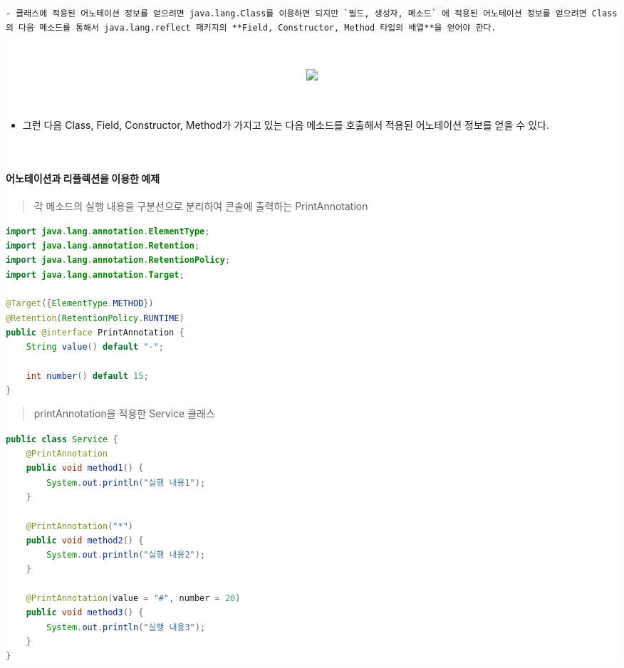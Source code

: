     - 클래스에 적용된 어노테이션 정보를 얻으려면 java.lang.Class를 이용하면 되지만 `필드, 생성자, 메소드` 에 적용된 어노테이션 정보를 얻으려면 Class의 다음 메소드를 통해서 java.lang.reflect 패키지의 **Field, Constructor, Method 타입의 배열**을 얻어야 한다.

<br>

<p align = 'center'>
<img src = 'https://user-images.githubusercontent.com/39554623/55142137-431a3c00-517f-11e9-8f19-40a92c9c1468.png'>
</p>

<br>

- 그런 다음 Class, Field, Constructor, Method가 가지고 있는 다음 메소드를 호출해서 적용된 어노테이션 정보를 얻을 수 있다.


<br>

#### 어노테이션과 리플렉션을 이용한 예제

> 각 메소드의 실행 내용을 구분선으로 분리하여 콘솔에 출력하는 PrintAnnotation

```java
import java.lang.annotation.ElementType;
import java.lang.annotation.Retention;
import java.lang.annotation.RetentionPolicy;
import java.lang.annotation.Target;

@Target({ElementType.METHOD})
@Retention(RetentionPolicy.RUNTIME)
public @interface PrintAnnotation {
    String value() default "-";

    int number() default 15;
}
```

> printAnnotation을 적용한 Service 클래스

```java
public class Service {
    @PrintAnnotation
    public void method1() {
        System.out.println("실행 내용1");
    }

    @PrintAnnotation("*")
    public void method2() {
        System.out.println("실행 내용2");
    }

    @PrintAnnotation(value = "#", number = 20)
    public void method3() {
        System.out.println("실행 내용3");
    }
}
```

